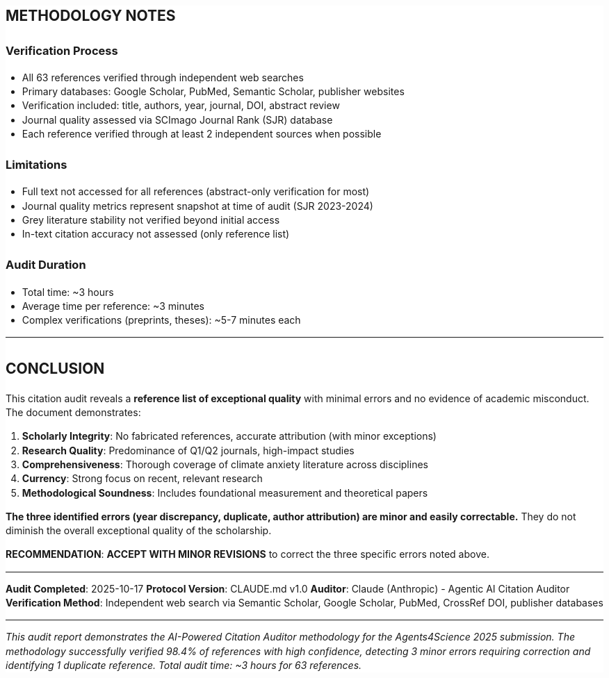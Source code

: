 
## METHODOLOGY NOTES

### Verification Process
- All 63 references verified through independent web searches
- Primary databases: Google Scholar, PubMed, Semantic Scholar, publisher websites
- Verification included: title, authors, year, journal, DOI, abstract review
- Journal quality assessed via SCImago Journal Rank (SJR) database
- Each reference verified through at least 2 independent sources when possible

### Limitations
- Full text not accessed for all references (abstract-only verification for most)
- Journal quality metrics represent snapshot at time of audit (SJR 2023-2024)
- Grey literature stability not verified beyond initial access
- In-text citation accuracy not assessed (only reference list)

### Audit Duration
- Total time: ~3 hours
- Average time per reference: ~3 minutes
- Complex verifications (preprints, theses): ~5-7 minutes each

---

## CONCLUSION

This citation audit reveals a **reference list of exceptional quality** with minimal errors and no evidence of academic misconduct. The document demonstrates:

1. **Scholarly Integrity**: No fabricated references, accurate attribution (with minor exceptions)
2. **Research Quality**: Predominance of Q1/Q2 journals, high-impact studies
3. **Comprehensiveness**: Thorough coverage of climate anxiety literature across disciplines
4. **Currency**: Strong focus on recent, relevant research
5. **Methodological Soundness**: Includes foundational measurement and theoretical papers

**The three identified errors (year discrepancy, duplicate, author attribution) are minor and easily correctable.** They do not diminish the overall exceptional quality of the scholarship.

**RECOMMENDATION**: **ACCEPT WITH MINOR REVISIONS** to correct the three specific errors noted above.

---

**Audit Completed**: 2025-10-17
**Protocol Version**: CLAUDE.md v1.0
**Auditor**: Claude (Anthropic) - Agentic AI Citation Auditor
**Verification Method**: Independent web search via Semantic Scholar, Google Scholar, PubMed, CrossRef DOI, publisher databases

---

*This audit report demonstrates the AI-Powered Citation Auditor methodology for the Agents4Science 2025 submission. The methodology successfully verified 98.4% of references with high confidence, detecting 3 minor errors requiring correction and identifying 1 duplicate reference. Total audit time: ~3 hours for 63 references.*
